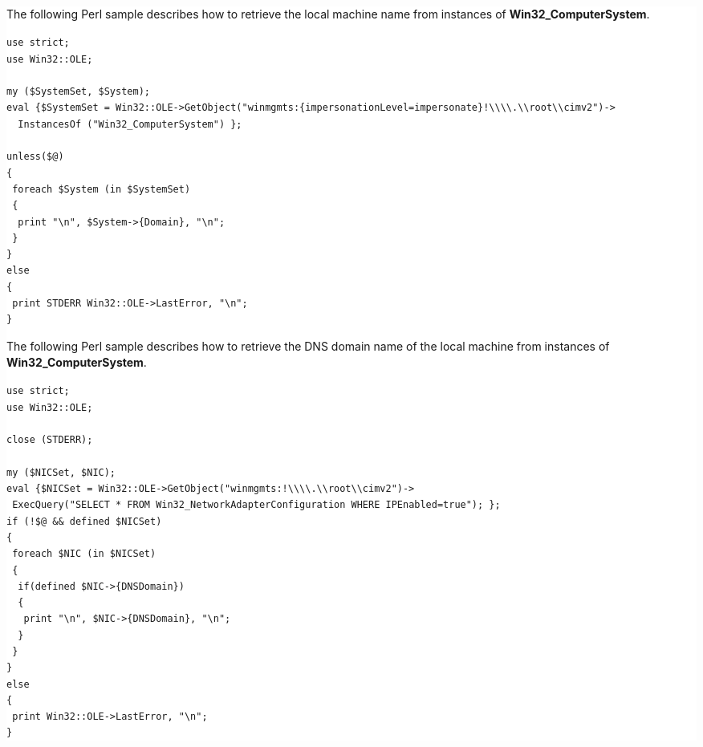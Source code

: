 

The following Perl sample describes how to retrieve the local machine name from instances of **Win32\_ComputerSystem**.


```
use strict;
use Win32::OLE;

my ($SystemSet, $System);  
eval {$SystemSet = Win32::OLE->GetObject("winmgmts:{impersonationLevel=impersonate}!\\\\.\\root\\cimv2")->
  InstancesOf ("Win32_ComputerSystem") };
  
unless($@)
{
 foreach $System (in $SystemSet)
 {
  print "\n", $System->{Domain}, "\n";
 }
}
else
{
 print STDERR Win32::OLE->LastError, "\n";
}
```



The following Perl sample describes how to retrieve the DNS domain name of the local machine from instances of **Win32\_ComputerSystem**.


```
use strict;
use Win32::OLE;

close (STDERR);

my ($NICSet, $NIC);  
eval {$NICSet = Win32::OLE->GetObject("winmgmts:!\\\\.\\root\\cimv2")->
 ExecQuery("SELECT * FROM Win32_NetworkAdapterConfiguration WHERE IPEnabled=true"); };
if (!$@ && defined $NICSet)
{
 foreach $NIC (in $NICSet)
 {
  if(defined $NIC->{DNSDomain})
  {
   print "\n", $NIC->{DNSDomain}, "\n";
  }
 }
}
else
{
 print Win32::OLE->LastError, "\n";
}
```
